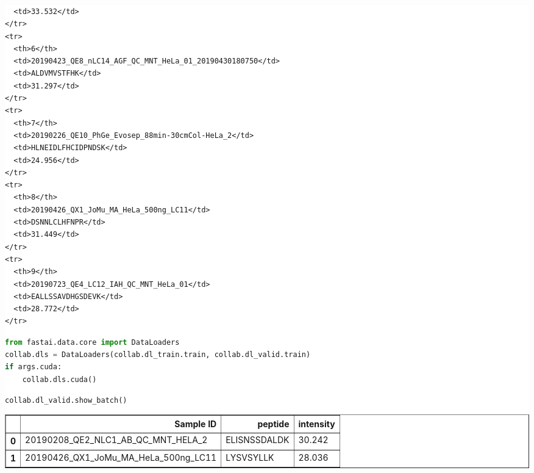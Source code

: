       <td>33.532</td>
    </tr>
    <tr>
      <th>6</th>
      <td>20190423_QE8_nLC14_AGF_QC_MNT_HeLa_01_20190430180750</td>
      <td>ALDVMVSTFHK</td>
      <td>31.297</td>
    </tr>
    <tr>
      <th>7</th>
      <td>20190226_QE10_PhGe_Evosep_88min-30cmCol-HeLa_2</td>
      <td>HLNEIDLFHCIDPNDSK</td>
      <td>24.956</td>
    </tr>
    <tr>
      <th>8</th>
      <td>20190426_QX1_JoMu_MA_HeLa_500ng_LC11</td>
      <td>DSNNLCLHFNPR</td>
      <td>31.449</td>
    </tr>
    <tr>
      <th>9</th>
      <td>20190723_QE4_LC12_IAH_QC_MNT_HeLa_01</td>
      <td>EALLSSAVDHGSDEVK</td>
      <td>28.772</td>
    </tr>
  </tbody>
</table>



```python
from fastai.data.core import DataLoaders
collab.dls = DataLoaders(collab.dl_train.train, collab.dl_valid.train)
if args.cuda:
    collab.dls.cuda()
```


```python
collab.dl_valid.show_batch()
```


<table border="1" class="dataframe">
  <thead>
    <tr style="text-align: right;">
      <th></th>
      <th>Sample ID</th>
      <th>peptide</th>
      <th>intensity</th>
    </tr>
  </thead>
  <tbody>
    <tr>
      <th>0</th>
      <td>20190208_QE2_NLC1_AB_QC_MNT_HELA_2</td>
      <td>ELISNSSDALDK</td>
      <td>30.242</td>
    </tr>
    <tr>
      <th>1</th>
      <td>20190426_QX1_JoMu_MA_HeLa_500ng_LC11</td>
      <td>LYSVSYLLK</td>
      <td>28.036</td>
    </tr>
    <tr>